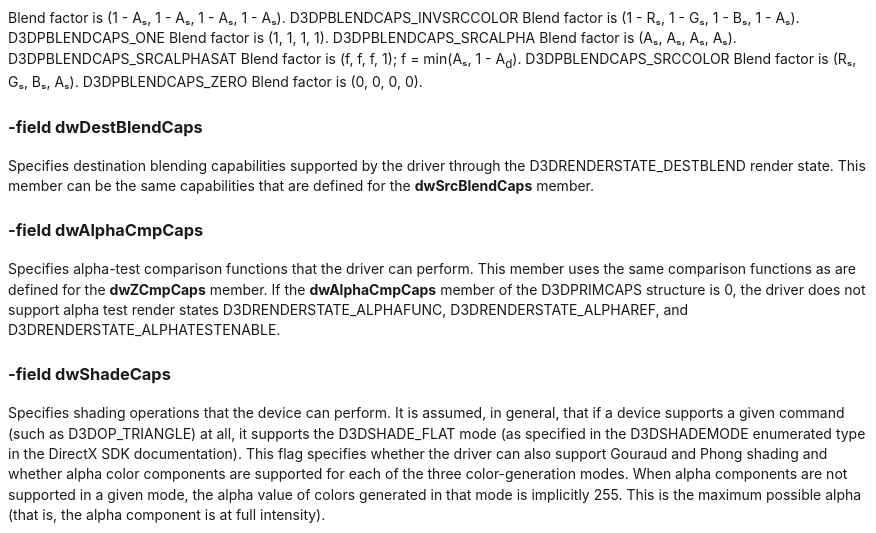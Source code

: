 <td>Blend factor is (1 - Aₛ, 1 - Aₛ, 1 - Aₛ, 1 - Aₛ). 
 </td>
</tr>
<tr>
<td>D3DPBLENDCAPS_INVSRCCOLOR</td>
<td>Blend factor is (1 - Rₛ, 1 - Gₛ, 1 - Bₛ, 1 - Aₛ).</td>
</tr>
<tr>
<td>D3DPBLENDCAPS_ONE</td>
<td>Blend factor is (1, 1, 1, 1). 
 </td>
</tr>
<tr>
<td>D3DPBLENDCAPS_SRCALPHA</td>
<td>Blend factor is (Aₛ, Aₛ, Aₛ, Aₛ). 
 </td>
</tr>
<tr>
<td>D3DPBLENDCAPS_SRCALPHASAT </td>
<td>Blend factor is (f, f, f, 1); f = min(Aₛ, 1 - A<sub>d</sub>). 
 
</td>
</tr>
<tr>
<td>D3DPBLENDCAPS_SRCCOLOR </td>
<td>Blend factor is (Rₛ, Gₛ, Bₛ, Aₛ).</td>
</tr>
<tr>
<td>D3DPBLENDCAPS_ZERO</td>
<td>Blend factor is (0, 0, 0, 0). 
</td>
</tr>
</table>
 


### -field dwDestBlendCaps

Specifies destination blending capabilities supported by the driver through the D3DRENDERSTATE_DESTBLEND render state. This member can be the same capabilities that are defined for the <b>dwSrcBlendCaps</b> member. 


### -field dwAlphaCmpCaps

Specifies alpha-test comparison functions that the driver can perform. This member uses the same comparison functions as are defined for the <b>dwZCmpCaps</b> member. If the <b>dwAlphaCmpCaps</b> member of the D3DPRIMCAPS structure is 0, the driver does not support alpha test render states D3DRENDERSTATE_ALPHAFUNC, D3DRENDERSTATE_ALPHAREF, and D3DRENDERSTATE_ALPHATESTENABLE. 


### -field dwShadeCaps

Specifies shading operations that the device can perform. It is assumed, in general, that if a device supports a given command (such as D3DOP_TRIANGLE) at all, it supports the D3DSHADE_FLAT mode (as specified in the D3DSHADEMODE enumerated type in the DirectX SDK documentation). This flag specifies whether the driver can also support Gouraud and Phong shading and whether alpha color components are supported for each of the three color-generation modes. When alpha components are not supported in a given mode, the alpha value of colors generated in that mode is implicitly 255. This is the maximum possible alpha (that is, the alpha component is at full intensity).
